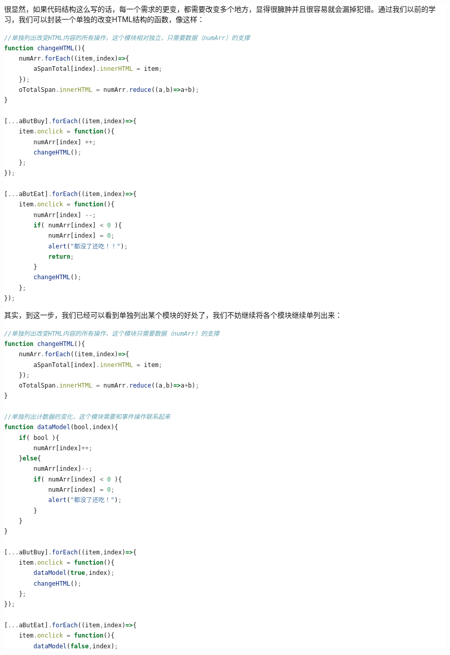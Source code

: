 很显然，如果代码结构这么写的话，每一个需求的更变，都需要改变多个地方，显得很臃肿并且很容易就会漏掉犯错。通过我们以前的学习，我们可以封装一个单独的改变HTML结构的函数，像这样：

```js
//单独列出改变HTML内容的所有操作，这个模块相对独立，只需要数据（numArr）的支撑
function changeHTML(){
    numArr.forEach((item,index)=>{
        aSpanTotal[index].innerHTML = item;
    });
    oTotalSpan.innerHTML = numArr.reduce((a,b)=>a+b);
}

[...aButBuy].forEach((item,index)=>{
    item.onclick = function(){
        numArr[index] ++;
        changeHTML();
    };
});

[...aButEat].forEach((item,index)=>{
    item.onclick = function(){
        numArr[index] --;
        if( numArr[index] < 0 ){
            numArr[index] = 0;
            alert("都没了还吃！！");
            return;
        }
        changeHTML();
    };
});
```

其实，到这一步，我们已经可以看到单独列出某个模块的好处了，我们不妨继续将各个模块继续单列出来：

```js
//单独列出改变HTML内容的所有操作，这个模块只需要数据（numArr）的支撑
function changeHTML(){
    numArr.forEach((item,index)=>{
        aSpanTotal[index].innerHTML = item;
    });
    oTotalSpan.innerHTML = numArr.reduce((a,b)=>a+b);
}

//单独列出计数器的变化，这个模块需要和事件操作联系起来
function dataModel(bool,index){
    if( bool ){
        numArr[index]++;
    }else{
        numArr[index]--;
        if( numArr[index] < 0 ){
            numArr[index] = 0;
            alert("都没了还吃！");
        }
    }
}

[...aButBuy].forEach((item,index)=>{
    item.onclick = function(){
        dataModel(true,index);
        changeHTML();
    };
});

[...aButEat].forEach((item,index)=>{
    item.onclick = function(){
        dataModel(false,index);
```